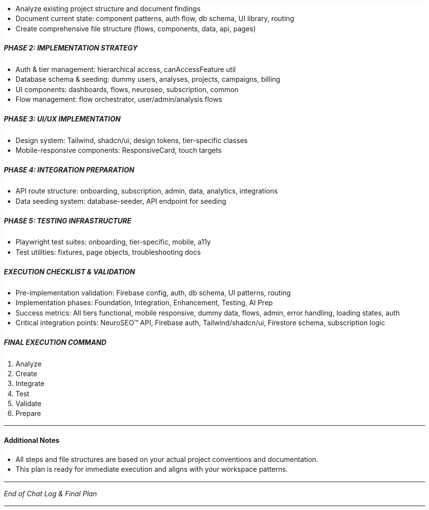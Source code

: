 - Analyze existing project structure and document findings
- Document current state: component patterns, auth flow, db schema, UI library, routing
- Create comprehensive file structure (flows, components, data, api, pages)

##### PHASE 2: IMPLEMENTATION STRATEGY

- Auth & tier management: hierarchical access, canAccessFeature util
- Database schema & seeding: dummy users, analyses, projects, campaigns, billing
- UI components: dashboards, flows, neuroseo, subscription, common
- Flow management: flow orchestrator, user/admin/analysis flows

##### PHASE 3: UI/UX IMPLEMENTATION

- Design system: Tailwind, shadcn/ui, design tokens, tier-specific classes
- Mobile-responsive components: ResponsiveCard, touch targets

##### PHASE 4: INTEGRATION PREPARATION

- API route structure: onboarding, subscription, admin, data, analytics, integrations
- Data seeding system: database-seeder, API endpoint for seeding

##### PHASE 5: TESTING INFRASTRUCTURE

- Playwright test suites: onboarding, tier-specific, mobile, a11y
- Test utilities: fixtures, page objects, troubleshooting docs

##### EXECUTION CHECKLIST & VALIDATION

- Pre-implementation validation: Firebase config, auth, db schema, UI patterns, routing
- Implementation phases: Foundation, Integration, Enhancement, Testing, AI Prep
- Success metrics: All tiers functional, mobile responsive, dummy data, flows, admin, error handling, loading states, auth
- Critical integration points: NeuroSEO™ API, Firebase auth, Tailwind/shadcn/ui, Firestore schema, subscription logic

##### FINAL EXECUTION COMMAND

1. Analyze
2. Create
3. Integrate
4. Test
5. Validate
6. Prepare

---

#### Additional Notes

- All steps and file structures are based on your actual project conventions and documentation.
- This plan is ready for immediate execution and aligns with your workspace patterns.

---

_End of Chat Log & Final Plan_

---

